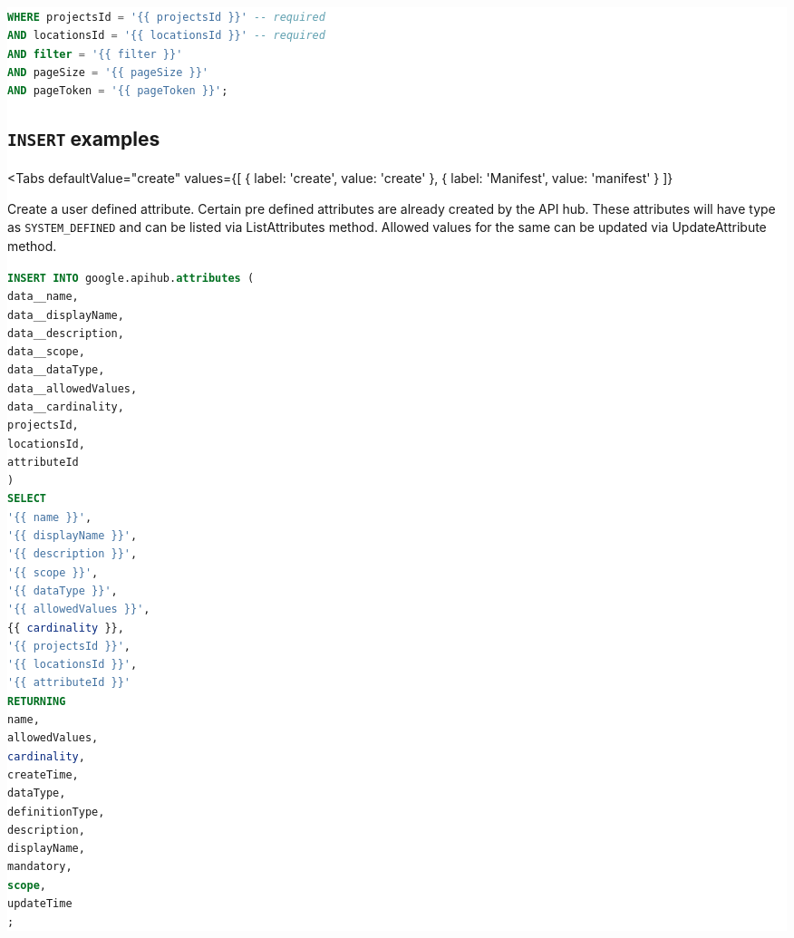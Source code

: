 ```sql
WHERE projectsId = '{{ projectsId }}' -- required
AND locationsId = '{{ locationsId }}' -- required
AND filter = '{{ filter }}'
AND pageSize = '{{ pageSize }}'
AND pageToken = '{{ pageToken }}';
```
</TabItem>
</Tabs>


## `INSERT` examples

<Tabs
    defaultValue="create"
    values={[
        { label: 'create', value: 'create' },
        { label: 'Manifest', value: 'manifest' }
    ]}
>
<TabItem value="create">

Create a user defined attribute. Certain pre defined attributes are already created by the API hub. These attributes will have type as `SYSTEM_DEFINED` and can be listed via ListAttributes method. Allowed values for the same can be updated via UpdateAttribute method.

```sql
INSERT INTO google.apihub.attributes (
data__name,
data__displayName,
data__description,
data__scope,
data__dataType,
data__allowedValues,
data__cardinality,
projectsId,
locationsId,
attributeId
)
SELECT 
'{{ name }}',
'{{ displayName }}',
'{{ description }}',
'{{ scope }}',
'{{ dataType }}',
'{{ allowedValues }}',
{{ cardinality }},
'{{ projectsId }}',
'{{ locationsId }}',
'{{ attributeId }}'
RETURNING
name,
allowedValues,
cardinality,
createTime,
dataType,
definitionType,
description,
displayName,
mandatory,
scope,
updateTime
;
```
</TabItem>